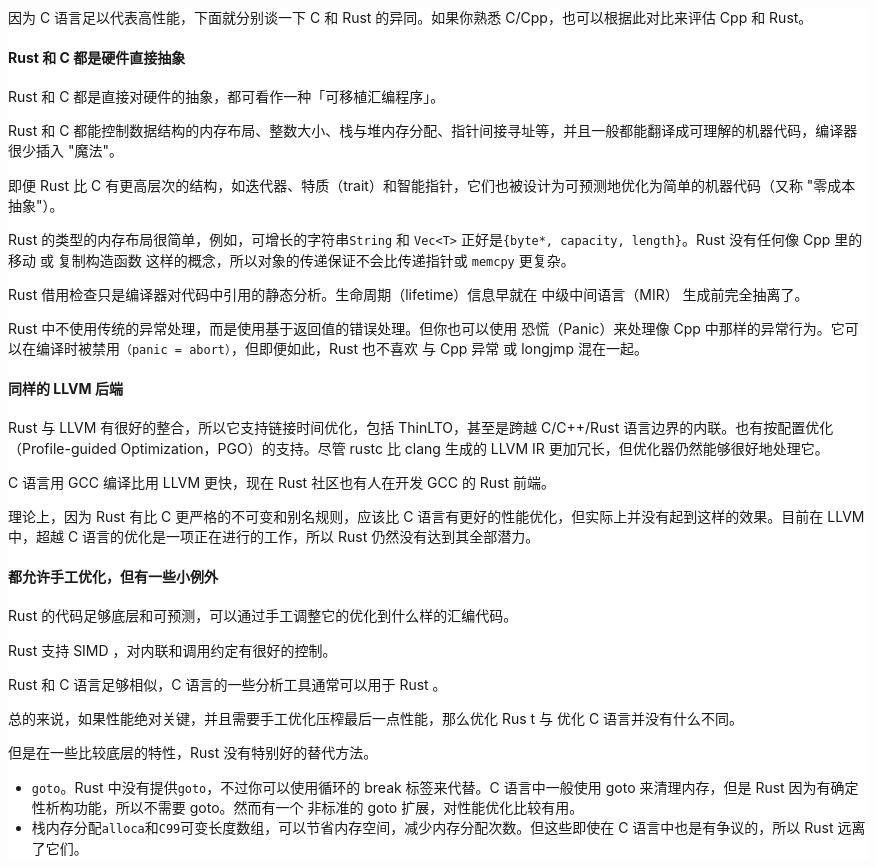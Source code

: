 

因为 C 语言足以代表高性能，下面就分别谈一下 C 和 Rust 的异同。如果你熟悉 C/Cpp，也可以根据此对比来评估 Cpp 和 Rust。

#### Rust 和 C 都是硬件直接抽象

Rust 和 C 都是直接对硬件的抽象，都可看作一种「可移植汇编程序」。



Rust 和 C 都能控制数据结构的内存布局、整数大小、栈与堆内存分配、指针间接寻址等，并且一般都能翻译成可理解的机器代码，编译器很少插入 "魔法"。



即便 Rust 比 C 有更高层次的结构，如迭代器、特质（trait）和智能指针，它们也被设计为可预测地优化为简单的机器代码（又称 "零成本抽象"）。



Rust 的类型的内存布局很简单，例如，可增长的字符串`String` 和 `Vec<T>` 正好是`{byte*, capacity, length}`。Rust 没有任何像 Cpp 里的 移动 或 复制构造函数 这样的概念，所以对象的传递保证不会比传递指针或 `memcpy` 更复杂。



Rust 借用检查只是编译器对代码中引用的静态分析。生命周期（lifetime）信息早就在 中级中间语言（MIR） 生成前完全抽离了。



Rust 中不使用传统的异常处理，而是使用基于返回值的错误处理。但你也可以使用 恐慌（Panic）来处理像 Cpp 中那样的异常行为。它可以在编译时被禁用`（panic = abort）`，但即便如此，Rust 也不喜欢 与 Cpp 异常 或 longjmp 混在一起。

#### 同样的 LLVM 后端

Rust 与 LLVM 有很好的整合，所以它支持链接时间优化，包括 ThinLTO，甚至是跨越 C/C++/Rust 语言边界的内联。也有按配置优化（Profile-guided Optimization，PGO）的支持。尽管 rustc 比 clang 生成的 LLVM IR 更加冗长，但优化器仍然能够很好地处理它。



C 语言用 GCC 编译比用 LLVM 更快，现在 Rust 社区也有人在开发 GCC 的 Rust 前端。



理论上，因为 Rust 有比 C 更严格的不可变和别名规则，应该比 C 语言有更好的性能优化，但实际上并没有起到这样的效果。目前在 LLVM 中，超越 C 语言的优化是一项正在进行的工作，所以 Rust 仍然没有达到其全部潜力。

#### 都允许手工优化，但有一些小例外

Rust 的代码足够底层和可预测，可以通过手工调整它的优化到什么样的汇编代码。



Rust 支持 SIMD ，对内联和调用约定有很好的控制。



Rust 和 C 语言足够相似，C 语言的一些分析工具通常可以用于 Rust 。



总的来说，如果性能绝对关键，并且需要手工优化压榨最后一点性能，那么优化 Rus t 与 优化 C 语言并没有什么不同。



但是在一些比较底层的特性，Rust 没有特别好的替代方法。



- `goto`。Rust 中没有提供`goto`，不过你可以使用循环的 break 标签来代替。C 语言中一般使用 goto 来清理内存，但是 Rust 因为有确定性析构功能，所以不需要 goto。然而有一个 非标准的 goto 扩展，对性能优化比较有用。
- 栈内存分配`alloca`和`C99`可变长度数组，可以节省内存空间，减少内存分配次数。但这些即使在 C 语言中也是有争议的，所以 Rust 远离了它们。
